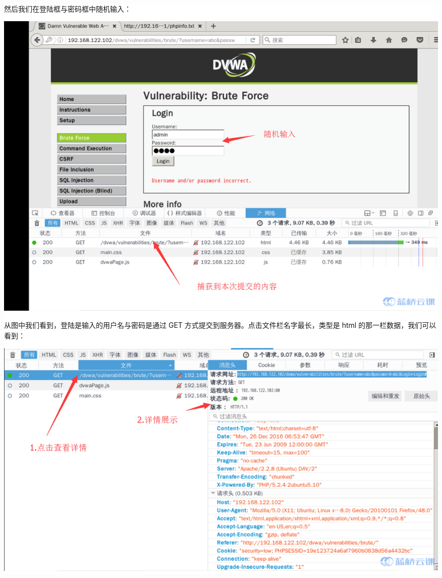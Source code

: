 然后我们在登陆框与密码框中随机输入：

![show-get](../imgs/wm_295.png)

从图中我们看到，登陆是输入的用户名与密码是通过 GET 方式提交到服务器。点击文件栏名字最长，类型是 html 的那一栏数据，我们可以看到：

![show-header](../imgs/wm_296.png)
